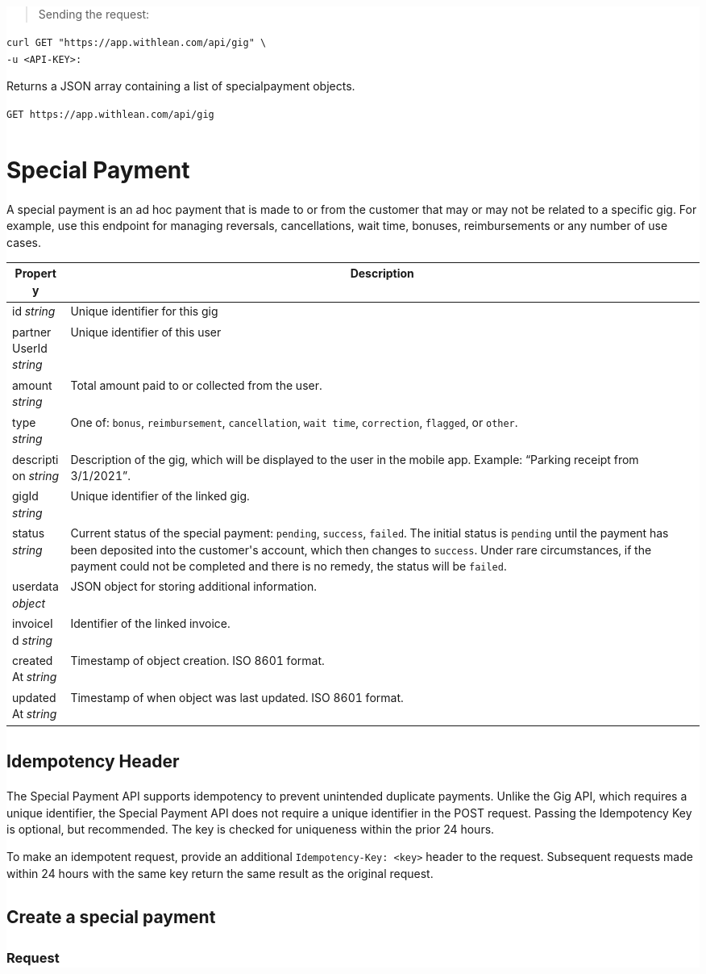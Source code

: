 > Sending the request:

```shell
curl GET "https://app.withlean.com/api/gig" \ 
-u <API-KEY>:
```

Returns a JSON array containing a list of specialpayment objects.

`GET https://app.withlean.com/api/gig`

# Special Payment

A special payment is an ad hoc payment that is made to or from the customer that may or may not be related to a specific gig. For example, use this endpoint for managing reversals, cancellations, wait time, bonuses, reimbursements or any number of use cases.

| Property | Description |
| --------- | ----------- |
| id *string* | Unique identifier for this gig |
| partnerUserId *string* | Unique identifier of this user |
| amount *string* | Total amount paid to or collected from the user. |
| type *string* | One of: `bonus`, `reimbursement`, `cancellation`, `wait time`, `correction`, `flagged`, or `other`. |
| description *string* | Description of the gig, which will be displayed to the user in the mobile app. Example: “Parking receipt from 3/1/2021”. |
| gigId *string* | Unique identifier of the linked gig. |
| status *string* | Current status of the special payment: `pending`, `success`, `failed`. The initial status is `pending` until the payment has been deposited into the customer's account, which then changes to `success`. Under rare circumstances, if the payment could not be completed and there is no remedy, the status will be `failed`. |
| userdata *object* | JSON object for storing additional information. |
| invoiceId *string* | Identifier of the linked invoice. |
| createdAt *string* | Timestamp of object creation. ISO 8601 format. |
| updatedAt *string* | Timestamp of when object was last updated. ISO 8601 format. |

## Idempotency Header

The Special Payment API supports idempotency to prevent unintended duplicate payments. Unlike the Gig API, which requires a unique identifier, the Special Payment API does not require a unique identifier in the POST request. Passing the Idempotency Key is optional, but recommended. The key is checked for uniqueness within the prior 24 hours.

To make an idempotent request, provide an additional `Idempotency-Key: <key>` header to the request. Subsequent requests made within 24 hours with the same key return the same result as the original request.

## Create a special payment

### Request
